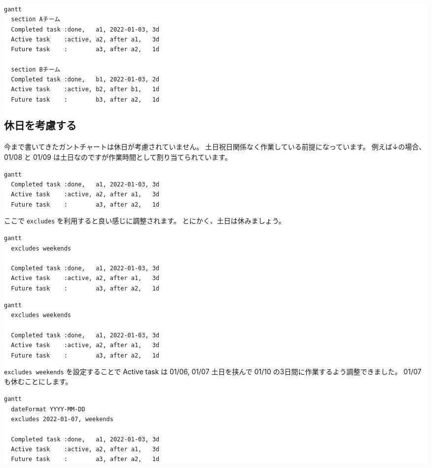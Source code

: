 ```mermaid
gantt
  section Aチーム
  Completed task :done,   a1, 2022-01-03, 3d
  Active task    :active, a2, after a1,   3d
  Future task    :        a3, after a2,   1d

  section Bチーム
  Completed task :done,   b1, 2022-01-03, 2d
  Active task    :active, b2, after b1,   1d
  Future task    :        b3, after a2,   1d
```

## 休日を考慮する

今まで書いてきたガントチャートは休日が考慮されていません。
土日祝日関係なく作業している前提になっています。
例えば↓の場合、 01/08 と 01/09 は土日なのですが作業時間として割り当てられています。

```mermaid
gantt
  Completed task :done,   a1, 2022-01-03, 3d
  Active task    :active, a2, after a1,   3d
  Future task    :        a3, after a2,   1d
```

ここで `excludes` を利用すると良い感じに調整されます。
とにかく、土日は休みましょう。

```
gantt
  excludes weekends

  Completed task :done,   a1, 2022-01-03, 3d
  Active task    :active, a2, after a1,   3d
  Future task    :        a3, after a2,   1d
```

```mermaid
gantt
  excludes weekends

  Completed task :done,   a1, 2022-01-03, 3d
  Active task    :active, a2, after a1,   3d
  Future task    :        a3, after a2,   1d
```

`excludes weekends` を設定することで Active task は 01/06, 01/07 土日を挟んで 01/10 の3日間に作業するよう調整できました。
01/07 も休むことにします。

```
gantt
  dateFormat YYYY-MM-DD
  excludes 2022-01-07, weekends

  Completed task :done,   a1, 2022-01-03, 3d
  Active task    :active, a2, after a1,   3d
  Future task    :        a3, after a2,   1d
```
